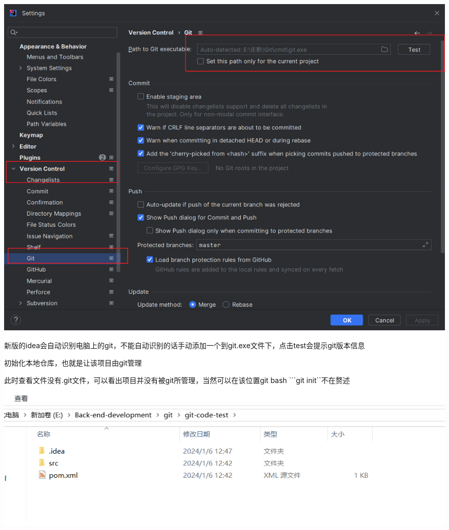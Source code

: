 ![image-20240106124438800](images/git.assets/image-20240106124438800.png)

新版的idea会自动识别电脑上的git，不能自动识别的话手动添加一个到git.exe文件下，点击test会提示git版本信息



初始化本地仓库，也就是让该项目由git管理

此时查看文件没有.git文件，可以看出项目并没有被git所管理，当然可以在该位置git bash ```git init``不在赘述

![image-20240106124901977](images/git.assets/image-20240106124901977.png)
